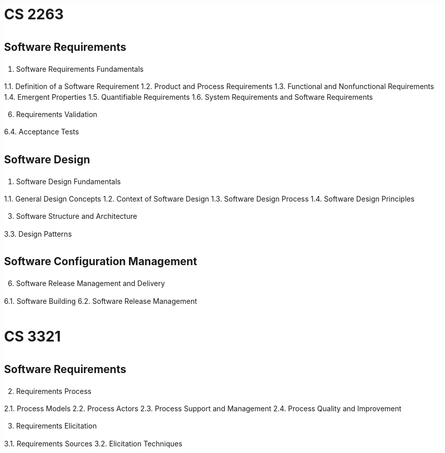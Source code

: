 # CS 2263

## Software Requirements

1. Software Requirements Fundamentals

1.1. Definition of a Software Requirement
1.2. Product and Process Requirements
1.3. Functional and Nonfunctional Requirements
1.4. Emergent Properties
1.5. Quantifiable Requirements
1.6. System Requirements and Software Requirements

6. Requirements Validation

6.4. Acceptance Tests

## Software Design

1. Software Design Fundamentals

1.1. General Design Concepts
1.2. Context of Software Design
1.3. Software Design Process
1.4. Software Design Principles

3. Software Structure and Architecture

3.3. Design Patterns

## Software Configuration Management

6. Software Release Management and Delivery

6.1. Software Building
6.2. Software Release Management

# CS 3321

## Software Requirements

2. Requirements Process

2.1. Process Models
2.2. Process Actors
2.3. Process Support and Management
2.4. Process Quality and Improvement

3. Requirements Elicitation

3.1. Requirements Sources
3.2. Elicitation Techniques
